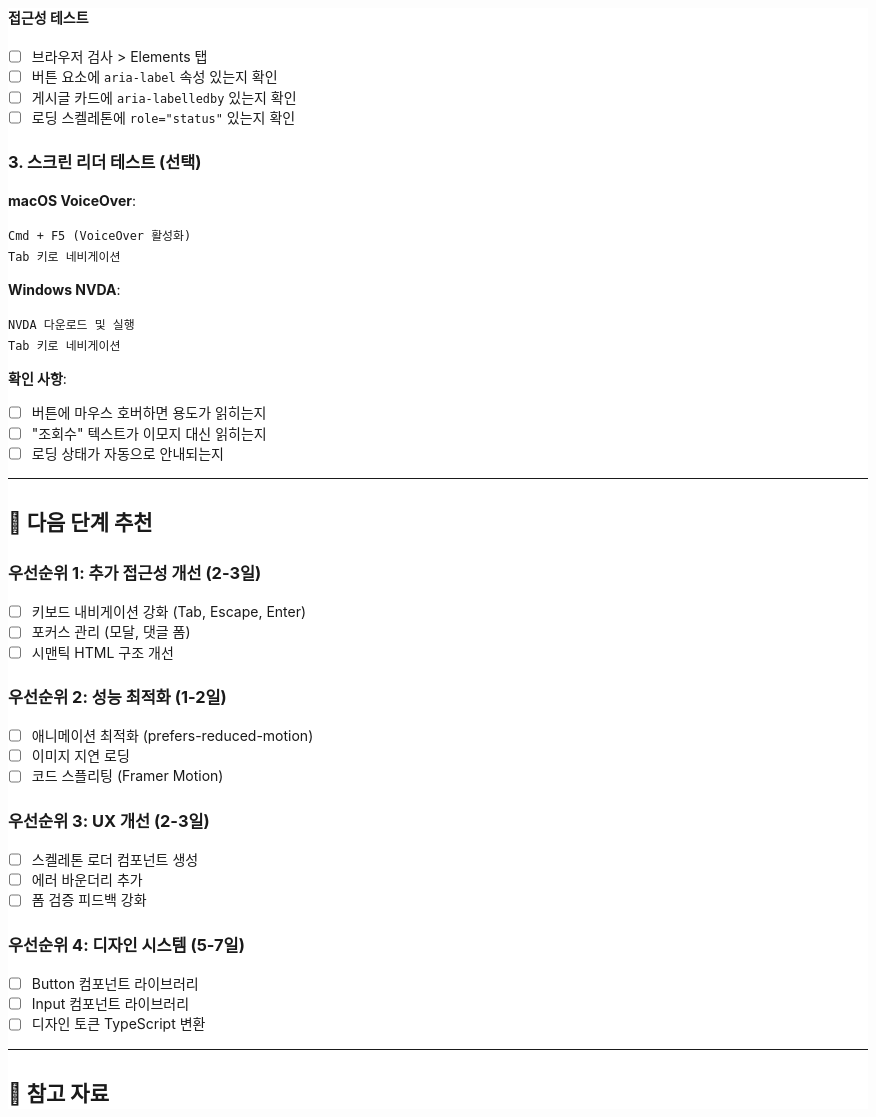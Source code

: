 #### 접근성 테스트
- [ ] 브라우저 검사 > Elements 탭
- [ ] 버튼 요소에 `aria-label` 속성 있는지 확인
- [ ] 게시글 카드에 `aria-labelledby` 있는지 확인
- [ ] 로딩 스켈레톤에 `role="status"` 있는지 확인

### 3. 스크린 리더 테스트 (선택)

**macOS VoiceOver**:
```
Cmd + F5 (VoiceOver 활성화)
Tab 키로 네비게이션
```

**Windows NVDA**:
```
NVDA 다운로드 및 실행
Tab 키로 네비게이션
```

**확인 사항**:
- [ ] 버튼에 마우스 호버하면 용도가 읽히는지
- [ ] "조회수" 텍스트가 이모지 대신 읽히는지
- [ ] 로딩 상태가 자동으로 안내되는지

---

## 🚀 다음 단계 추천

### 우선순위 1: 추가 접근성 개선 (2-3일)
- [ ] 키보드 내비게이션 강화 (Tab, Escape, Enter)
- [ ] 포커스 관리 (모달, 댓글 폼)
- [ ] 시맨틱 HTML 구조 개선

### 우선순위 2: 성능 최적화 (1-2일)
- [ ] 애니메이션 최적화 (prefers-reduced-motion)
- [ ] 이미지 지연 로딩
- [ ] 코드 스플리팅 (Framer Motion)

### 우선순위 3: UX 개선 (2-3일)
- [ ] 스켈레톤 로더 컴포넌트 생성
- [ ] 에러 바운더리 추가
- [ ] 폼 검증 피드백 강화

### 우선순위 4: 디자인 시스템 (5-7일)
- [ ] Button 컴포넌트 라이브러리
- [ ] Input 컴포넌트 라이브러리
- [ ] 디자인 토큰 TypeScript 변환

---

## 📝 참고 자료
